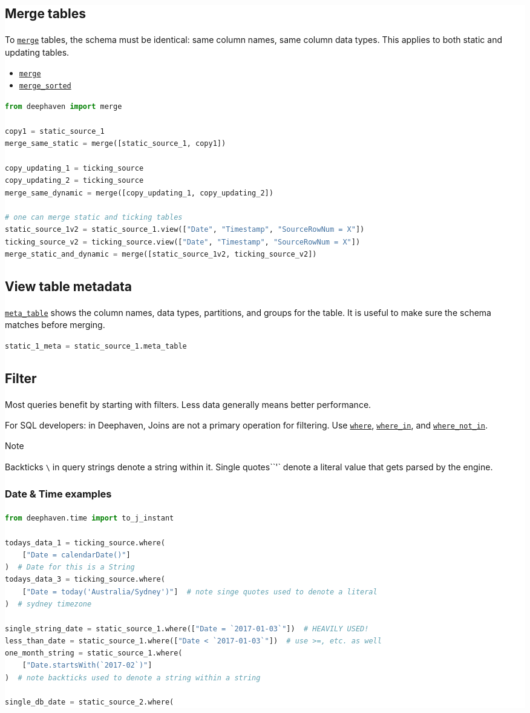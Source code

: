 ```python order=insurance,test_rollup,insurance_rollup
```

## Merge tables

To [`merge`](../table-operations/merge/merge.md) tables, the schema must be identical: same column names, same column data types. This applies to both static and updating tables.

- [`merge`](../table-operations/merge/merge.md)
- [`merge_sorted`](../table-operations/merge/merge-sorted.md)

```python test-set=1 ticking-table order=null
from deephaven import merge

copy1 = static_source_1
merge_same_static = merge([static_source_1, copy1])

copy_updating_1 = ticking_source
copy_updating_2 = ticking_source
merge_same_dynamic = merge([copy_updating_1, copy_updating_2])

# one can merge static and ticking tables
static_source_1v2 = static_source_1.view(["Date", "Timestamp", "SourceRowNum = X"])
ticking_source_v2 = ticking_source.view(["Date", "Timestamp", "SourceRowNum = X"])
merge_static_and_dynamic = merge([static_source_1v2, ticking_source_v2])
```

## View table metadata

[`meta_table`](../table-operations/metadata/meta_table.md) shows the column names, data types, partitions, and groups for the table. It is useful to make sure the schema matches before merging.

```python test-set=1 order=null
static_1_meta = static_source_1.meta_table
```

## Filter

Most queries benefit by starting with filters. Less data generally means better performance.

For SQL developers: in Deephaven, Joins are not a primary operation for filtering. Use [`where`](../table-operations/filter/where.md), [`where_in`](../table-operations/filter/where-in.md), and [`where_not_in`](../table-operations/filter/where-not-in.md).

> [!NOTE]
> Backticks `\` in query strings denote a string within it. Single quotes``'` denote a literal value that gets parsed by the engine.

### Date & Time examples

```python test-set=1 ticking-table order=null
from deephaven.time import to_j_instant

todays_data_1 = ticking_source.where(
    ["Date = calendarDate()"]
)  # Date for this is a String
todays_data_3 = ticking_source.where(
    ["Date = today('Australia/Sydney')"]  # note singe quotes used to denote a literal
)  # sydney timezone

single_string_date = static_source_1.where(["Date = `2017-01-03`"])  # HEAVILY USED!
less_than_date = static_source_1.where(["Date < `2017-01-03`"])  # use >=, etc. as well
one_month_string = static_source_1.where(
    ["Date.startsWith(`2017-02`)"]
)  # note backticks used to denote a string within a string

single_db_date = static_source_2.where(
```